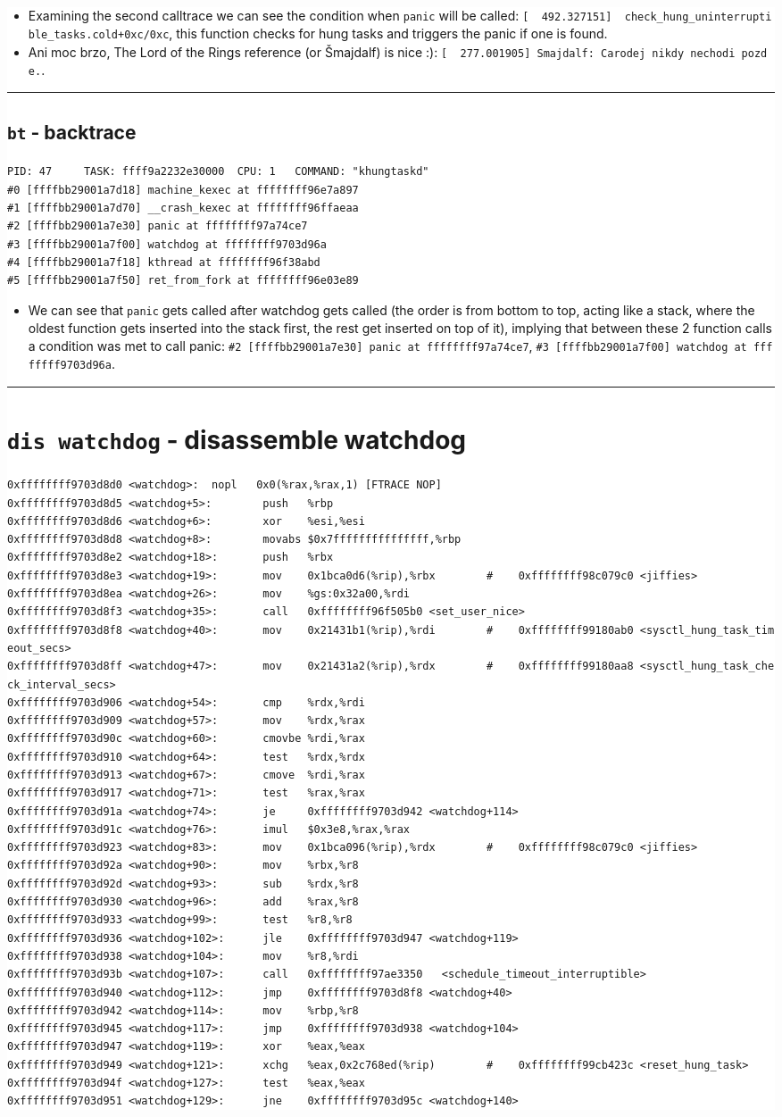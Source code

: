 - Examining the second calltrace we can see the condition when `panic` will be called: 
`[  492.327151]  check_hung_uninterruptible_tasks.cold+0xc/0xc`,
this function checks for hung tasks and triggers the panic if one is found.
- Ani moc brzo, The Lord of the Rings reference (or Šmajdalf) is nice :):
`[  277.001905] Smajdalf: Carodej nikdy nechodi pozde.`.
---
## `bt` - backtrace
    PID: 47     TASK: ffff9a2232e30000  CPU: 1   COMMAND: "khungtaskd"
    #0 [ffffbb29001a7d18] machine_kexec at ffffffff96e7a897
    #1 [ffffbb29001a7d70] __crash_kexec at ffffffff96ffaeaa
    #2 [ffffbb29001a7e30] panic at ffffffff97a74ce7
    #3 [ffffbb29001a7f00] watchdog at ffffffff9703d96a
    #4 [ffffbb29001a7f18] kthread at ffffffff96f38abd
    #5 [ffffbb29001a7f50] ret_from_fork at ffffffff96e03e89

- We can see that `panic` gets called after watchdog gets called (the order is from bottom to top, acting like a stack, where the oldest function gets inserted into the stack first, the rest get inserted on top of it), implying that between these 2 function calls a condition was met to call panic:
`#2 [ffffbb29001a7e30] panic at ffffffff97a74ce7`,
`#3 [ffffbb29001a7f00] watchdog at ffffffff9703d96a`.
---
# `dis watchdog` - disassemble watchdog
    0xffffffff9703d8d0 <watchdog>:  nopl   0x0(%rax,%rax,1) [FTRACE NOP]
    0xffffffff9703d8d5 <watchdog+5>:        push   %rbp
    0xffffffff9703d8d6 <watchdog+6>:        xor    %esi,%esi
    0xffffffff9703d8d8 <watchdog+8>:        movabs $0x7fffffffffffffff,%rbp
    0xffffffff9703d8e2 <watchdog+18>:       push   %rbx
    0xffffffff9703d8e3 <watchdog+19>:       mov    0x1bca0d6(%rip),%rbx        #    0xffffffff98c079c0 <jiffies>
    0xffffffff9703d8ea <watchdog+26>:       mov    %gs:0x32a00,%rdi
    0xffffffff9703d8f3 <watchdog+35>:       call   0xffffffff96f505b0 <set_user_nice>
    0xffffffff9703d8f8 <watchdog+40>:       mov    0x21431b1(%rip),%rdi        #    0xffffffff99180ab0 <sysctl_hung_task_timeout_secs>
    0xffffffff9703d8ff <watchdog+47>:       mov    0x21431a2(%rip),%rdx        #    0xffffffff99180aa8 <sysctl_hung_task_check_interval_secs>
    0xffffffff9703d906 <watchdog+54>:       cmp    %rdx,%rdi
    0xffffffff9703d909 <watchdog+57>:       mov    %rdx,%rax
    0xffffffff9703d90c <watchdog+60>:       cmovbe %rdi,%rax
    0xffffffff9703d910 <watchdog+64>:       test   %rdx,%rdx
    0xffffffff9703d913 <watchdog+67>:       cmove  %rdi,%rax
    0xffffffff9703d917 <watchdog+71>:       test   %rax,%rax
    0xffffffff9703d91a <watchdog+74>:       je     0xffffffff9703d942 <watchdog+114>
    0xffffffff9703d91c <watchdog+76>:       imul   $0x3e8,%rax,%rax
    0xffffffff9703d923 <watchdog+83>:       mov    0x1bca096(%rip),%rdx        #    0xffffffff98c079c0 <jiffies>
    0xffffffff9703d92a <watchdog+90>:       mov    %rbx,%r8
    0xffffffff9703d92d <watchdog+93>:       sub    %rdx,%r8
    0xffffffff9703d930 <watchdog+96>:       add    %rax,%r8
    0xffffffff9703d933 <watchdog+99>:       test   %r8,%r8
    0xffffffff9703d936 <watchdog+102>:      jle    0xffffffff9703d947 <watchdog+119>
    0xffffffff9703d938 <watchdog+104>:      mov    %r8,%rdi
    0xffffffff9703d93b <watchdog+107>:      call   0xffffffff97ae3350   <schedule_timeout_interruptible>
    0xffffffff9703d940 <watchdog+112>:      jmp    0xffffffff9703d8f8 <watchdog+40>
    0xffffffff9703d942 <watchdog+114>:      mov    %rbp,%r8
    0xffffffff9703d945 <watchdog+117>:      jmp    0xffffffff9703d938 <watchdog+104>
    0xffffffff9703d947 <watchdog+119>:      xor    %eax,%eax
    0xffffffff9703d949 <watchdog+121>:      xchg   %eax,0x2c768ed(%rip)        #    0xffffffff99cb423c <reset_hung_task>
    0xffffffff9703d94f <watchdog+127>:      test   %eax,%eax
    0xffffffff9703d951 <watchdog+129>:      jne    0xffffffff9703d95c <watchdog+140>